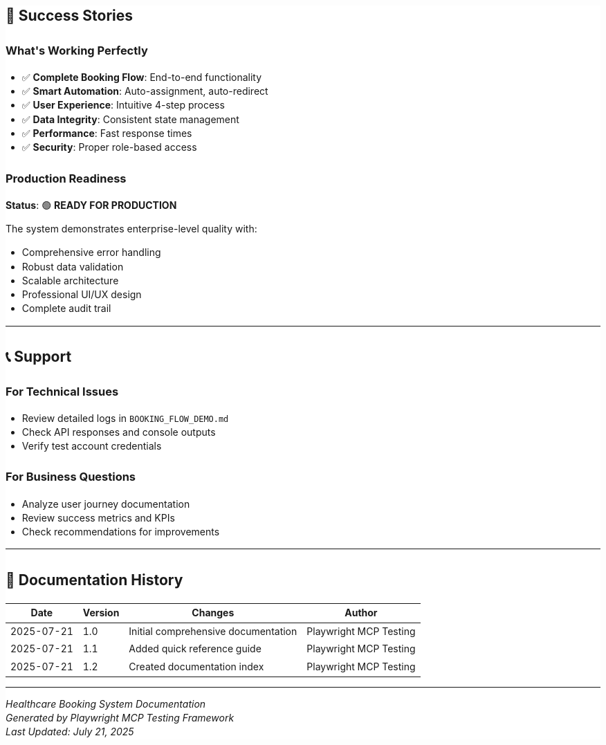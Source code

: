 ## 🎉 Success Stories

### **What's Working Perfectly**
- ✅ **Complete Booking Flow**: End-to-end functionality
- ✅ **Smart Automation**: Auto-assignment, auto-redirect
- ✅ **User Experience**: Intuitive 4-step process
- ✅ **Data Integrity**: Consistent state management
- ✅ **Performance**: Fast response times
- ✅ **Security**: Proper role-based access

### **Production Readiness**
**Status**: 🟢 **READY FOR PRODUCTION**

The system demonstrates enterprise-level quality with:
- Comprehensive error handling
- Robust data validation
- Scalable architecture
- Professional UI/UX design
- Complete audit trail

---

## 📞 Support

### **For Technical Issues**
- Review detailed logs in `BOOKING_FLOW_DEMO.md`
- Check API responses and console outputs
- Verify test account credentials

### **For Business Questions**
- Analyze user journey documentation
- Review success metrics and KPIs
- Check recommendations for improvements

---

## 📅 Documentation History

| Date | Version | Changes | Author |
|------|---------|---------|---------|
| 2025-07-21 | 1.0 | Initial comprehensive documentation | Playwright MCP Testing |
| 2025-07-21 | 1.1 | Added quick reference guide | Playwright MCP Testing |
| 2025-07-21 | 1.2 | Created documentation index | Playwright MCP Testing |

---

*Healthcare Booking System Documentation*  
*Generated by Playwright MCP Testing Framework*  
*Last Updated: July 21, 2025*
